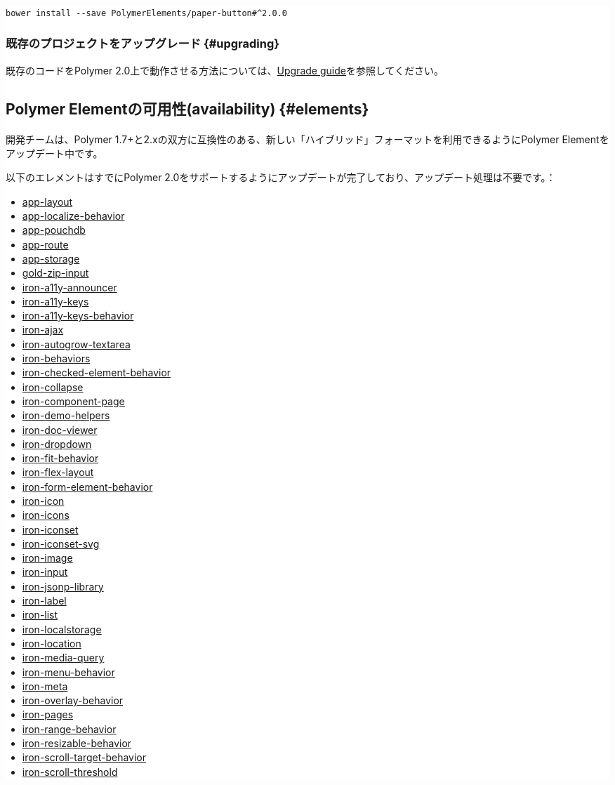 ```
bower install --save PolymerElements/paper-button#^2.0.0
```

### 既存のプロジェクトをアップグレード {#upgrading}

既存のコードをPolymer 2.0上で動作させる方法については、[Upgrade guide](upgrade)を参照してください。

## Polymer Elementの可用性(availability) {#elements}

開発チームは、Polymer 1.7+と2.xの双方に互換性のある、新しい「ハイブリッド」フォーマットを利用できるようにPolymer Elementをアップデート中です。

以下のエレメントはすでにPolymer 2.0をサポートするようにアップデートが完了しており、アップデート処理は不要です。：

<ul>
<li><a href="https://github.com/PolymerElements/app-layout">app-layout</a></li>
<li><a href="https://github.com/PolymerElements/app-localize-behavior">app-localize-behavior</a></li>
<li><a href="https://github.com/PolymerElements/app-pouchdb">app-pouchdb</a></li>
<li><a href="https://github.com/PolymerElements/app-route">app-route</a></li>
<li><a href="https://github.com/PolymerElements/app-storage">app-storage</a></li>
<li><a href="https://github.com/PolymerElements/gold-zip-input">gold-zip-input</a></li>
<li><a href="https://github.com/PolymerElements/iron-a11y-announcer">iron-a11y-announcer</a></li>
<li><a href="https://github.com/PolymerElements/iron-a11y-keys">iron-a11y-keys</a></li>
<li><a href="https://github.com/PolymerElements/iron-a11y-keys-behavior">iron-a11y-keys-behavior</a></li>
<li><a href="https://github.com/PolymerElements/iron-ajax">iron-ajax</a></li>
<li><a href="https://github.com/PolymerElements/iron-autogrow-textarea">iron-autogrow-textarea</a></li>
<li><a href="https://github.com/PolymerElements/iron-behaviors">iron-behaviors</a></li>
<li><a href="https://github.com/PolymerElements/iron-checked-element-behavior">iron-checked-element-behavior</a></li>
<li><a href="https://github.com/PolymerElements/iron-collapse">iron-collapse</a></li>
<li><a href="https://github.com/PolymerElements/iron-component-page">iron-component-page</a></li>
<li><a href="https://github.com/PolymerElements/iron-demo-helpers">iron-demo-helpers</a></li>
<li><a href="https://github.com/PolymerElements/iron-doc-viewer">iron-doc-viewer</a></li>
<li><a href="https://github.com/PolymerElements/iron-dropdown">iron-dropdown</a></li>
<li><a href="https://github.com/PolymerElements/iron-fit-behavior">iron-fit-behavior</a></li>
<li><a href="https://github.com/PolymerElements/iron-flex-layout">iron-flex-layout</a></li>
<li><a href="https://github.com/PolymerElements/iron-form-element-behavior">iron-form-element-behavior</a></li>
<li><a href="https://github.com/PolymerElements/iron-icon">iron-icon</a></li>
<li><a href="https://github.com/PolymerElements/iron-icons">iron-icons</a></li>
<li><a href="https://github.com/PolymerElements/iron-iconset">iron-iconset</a></li>
<li><a href="https://github.com/PolymerElements/iron-iconset-svg">iron-iconset-svg</a></li>
<li><a href="https://github.com/PolymerElements/iron-image">iron-image</a></li>
<li><a href="https://github.com/PolymerElements/iron-input">iron-input</a></li>
<li><a href="https://github.com/PolymerElements/iron-jsonp-library">iron-jsonp-library</a></li>
<li><a href="https://github.com/PolymerElements/iron-label">iron-label</a></li>
<li><a href="https://github.com/PolymerElements/iron-list">iron-list</a></li>
<li><a href="https://github.com/PolymerElements/iron-localstorage">iron-localstorage</a></li>
<li><a href="https://github.com/PolymerElements/iron-location">iron-location</a></li>
<li><a href="https://github.com/PolymerElements/iron-media-query">iron-media-query</a></li>
<li><a href="https://github.com/PolymerElements/iron-menu-behavior">iron-menu-behavior</a></li>
<li><a href="https://github.com/PolymerElements/iron-meta">iron-meta</a></li>
<li><a href="https://github.com/PolymerElements/iron-overlay-behavior">iron-overlay-behavior</a></li>
<li><a href="https://github.com/PolymerElements/iron-pages">iron-pages</a></li>
<li><a href="https://github.com/PolymerElements/iron-range-behavior">iron-range-behavior</a></li>
<li><a href="https://github.com/PolymerElements/iron-resizable-behavior">iron-resizable-behavior</a></li>
<li><a href="https://github.com/PolymerElements/iron-scroll-target-behavior">iron-scroll-target-behavior</a></li>
<li><a href="https://github.com/PolymerElements/iron-scroll-threshold">iron-scroll-threshold</a></li>